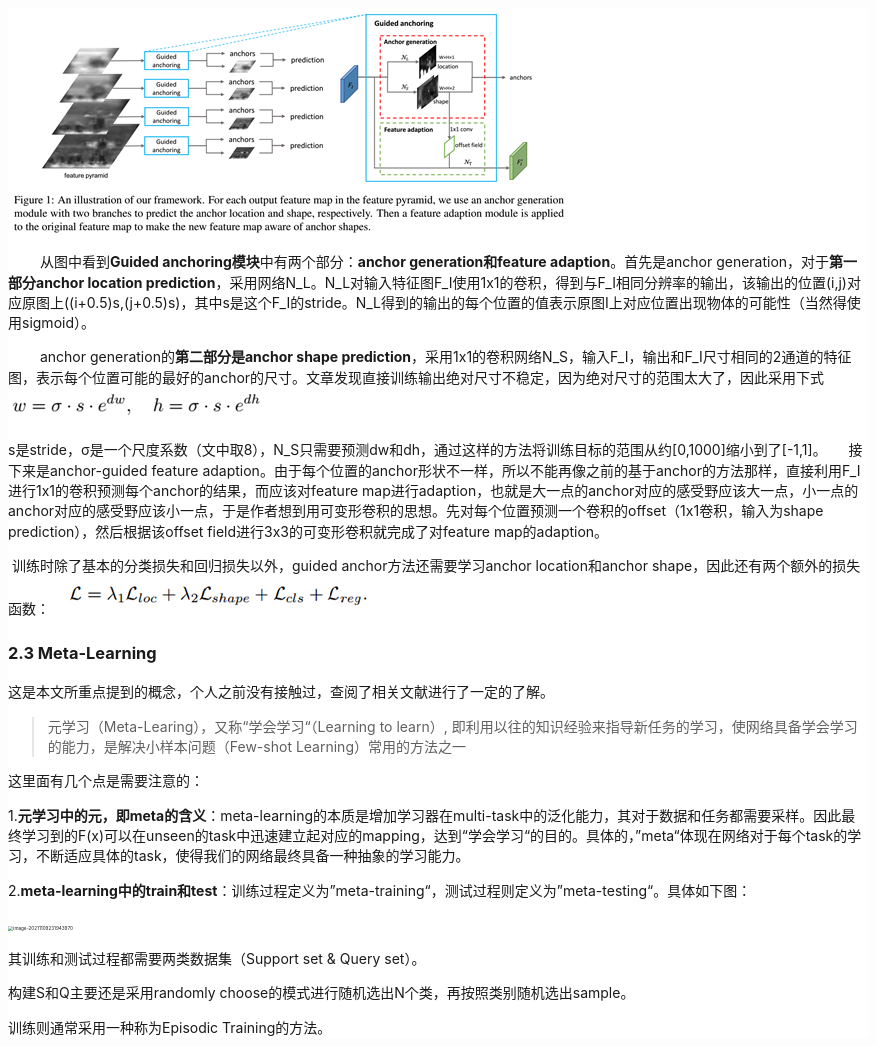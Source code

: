 ​							    ![img](.\src\1.png)   

   从图中看到**Guided anchoring模块**中有两个部分：**anchor generation和feature adaption**。首先是anchor generation，对于**第一部分anchor location prediction**，采用网络N_L。N_L对输入特征图F_I使用1x1的卷积，得到与F_I相同分辨率的输出，该输出的位置(i,j)对应原图上((i+0.5)s,(j+0.5)s)，其中s是这个F_I的stride。N_L得到的输出的每个位置的值表示原图I上对应位置出现物体的可能性（当然得使用sigmoid）。

   anchor generation的**第二部分是anchor shape prediction**，采用1x1的卷积网络N_S，输入F_I，输出和F_I尺寸相同的2通道的特征图，表示每个位置可能的最好的anchor的尺寸。文章发现直接训练输出绝对尺寸不稳定，因为绝对尺寸的范围太大了，因此采用下式
																 ![在这里插入图片描述](.\src\2.png)

​		s是stride，σ是一个尺度系数（文中取8），N_S只需要预测dw和dh，通过这样的方法将训练目标的范围从约[0,1000]缩小到了[-1,1]。
     接下来是anchor-guided feature  adaption。由于每个位置的anchor形状不一样，所以不能再像之前的基于anchor的方法那样，直接利用F_I进行1x1的卷积预测每个anchor的结果，而应该对feature  map进行adaption，也就是大一点的anchor对应的感受野应该大一点，小一点的anchor对应的感受野应该小一点，于是作者想到用可变形卷积的思想。先对每个位置预测一个卷积的offset（1x1卷积，输入为shape prediction），然后根据该offset field进行3x3的可变形卷积就完成了对feature map的adaption。

​		训练时除了基本的分类损失和回归损失以外，guided anchor方法还需要学习anchor location和anchor shape，因此还有两个额外的损失函数：
​													 ![在这里插入图片描述](.\src\3.png)

### 2.3 Meta-Learning

这是本文所重点提到的概念，个人之前没有接触过，查阅了相关文献进行了一定的了解。

> 元学习（Meta-Learing），又称“学会学习“（Learning to learn）, 即利用以往的知识经验来指导新任务的学习，使网络具备学会学习的能力，是解决小样本问题（Few-shot Learning）常用的方法之一

这里面有几个点是需要注意的：

​		1.**元学习中的元，即meta的含义**：meta-learning的本质是增加学习器在multi-task中的泛化能力，其对于数据和任务都需要采样。因此最终学习到的F(x)可以在unseen的task中迅速建立起对应的mapping，达到“学会学习“的目的。具体的，”meta“体现在网络对于每个task的学习，不断适应具体的task，使得我们的网络最终具备一种抽象的学习能力。

​		2.**meta-learning中的train和test**：训练过程定义为”meta-training“，测试过程则定义为”meta-testing“。具体如下图：

<img src="C:\Users\Hz\AppData\Roaming\Typora\typora-user-images\image-20211109231943970.png" alt="image-20211109231943970" style="zoom: 33%;" />

其训练和测试过程都需要两类数据集（Support set & Query set）。

构建S和Q主要还是采用randomly choose的模式进行随机选出N个类，再按照类别随机选出sample。

训练则通常采用一种称为Episodic Training的方法。
